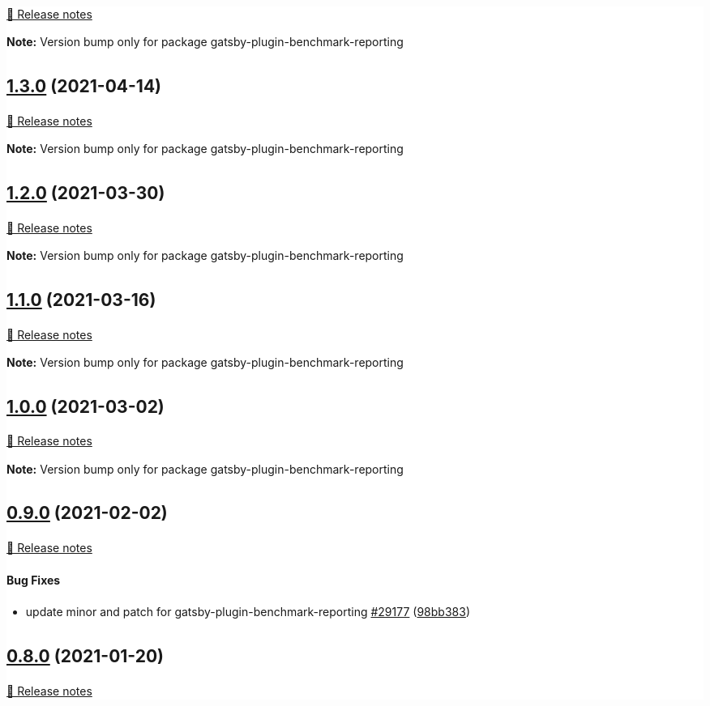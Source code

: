 [🧾 Release notes](https://www.gatsbyjs.com/docs/reference/release-notes/v3.4)

**Note:** Version bump only for package gatsby-plugin-benchmark-reporting

## [1.3.0](https://github.com/gatsbyjs/gatsby/commits/gatsby-plugin-benchmark-reporting@1.3.0/packages/gatsby-plugin-benchmark-reporting) (2021-04-14)

[🧾 Release notes](https://www.gatsbyjs.com/docs/reference/release-notes/v3.3)

**Note:** Version bump only for package gatsby-plugin-benchmark-reporting

## [1.2.0](https://github.com/gatsbyjs/gatsby/commits/gatsby-plugin-benchmark-reporting@1.2.0/packages/gatsby-plugin-benchmark-reporting) (2021-03-30)

[🧾 Release notes](https://www.gatsbyjs.com/docs/reference/release-notes/v3.2)

**Note:** Version bump only for package gatsby-plugin-benchmark-reporting

## [1.1.0](https://github.com/gatsbyjs/gatsby/commits/gatsby-plugin-benchmark-reporting@1.1.0/packages/gatsby-plugin-benchmark-reporting) (2021-03-16)

[🧾 Release notes](https://www.gatsbyjs.com/docs/reference/release-notes/v3.1)

**Note:** Version bump only for package gatsby-plugin-benchmark-reporting

## [1.0.0](https://github.com/gatsbyjs/gatsby/commits/gatsby-plugin-benchmark-reporting@1.0.0/packages/gatsby-plugin-benchmark-reporting) (2021-03-02)

[🧾 Release notes](https://www.gatsbyjs.com/docs/reference/release-notes/v3.0)

**Note:** Version bump only for package gatsby-plugin-benchmark-reporting

## [0.9.0](https://github.com/gatsbyjs/gatsby/commits/gatsby-plugin-benchmark-reporting@0.9.0/packages/gatsby-plugin-benchmark-reporting) (2021-02-02)

[🧾 Release notes](https://www.gatsbyjs.com/docs/reference/release-notes/v2.32)

#### Bug Fixes

- update minor and patch for gatsby-plugin-benchmark-reporting [#29177](https://github.com/gatsbyjs/gatsby/issues/29177) ([98bb383](https://github.com/gatsbyjs/gatsby/commit/98bb383e1afe7afed60e10c84baab669c6543be2))

## [0.8.0](https://github.com/gatsbyjs/gatsby/commits/gatsby-plugin-benchmark-reporting@0.8.0/packages/gatsby-plugin-benchmark-reporting) (2021-01-20)

[🧾 Release notes](https://www.gatsbyjs.com/docs/reference/release-notes/v2.31)
